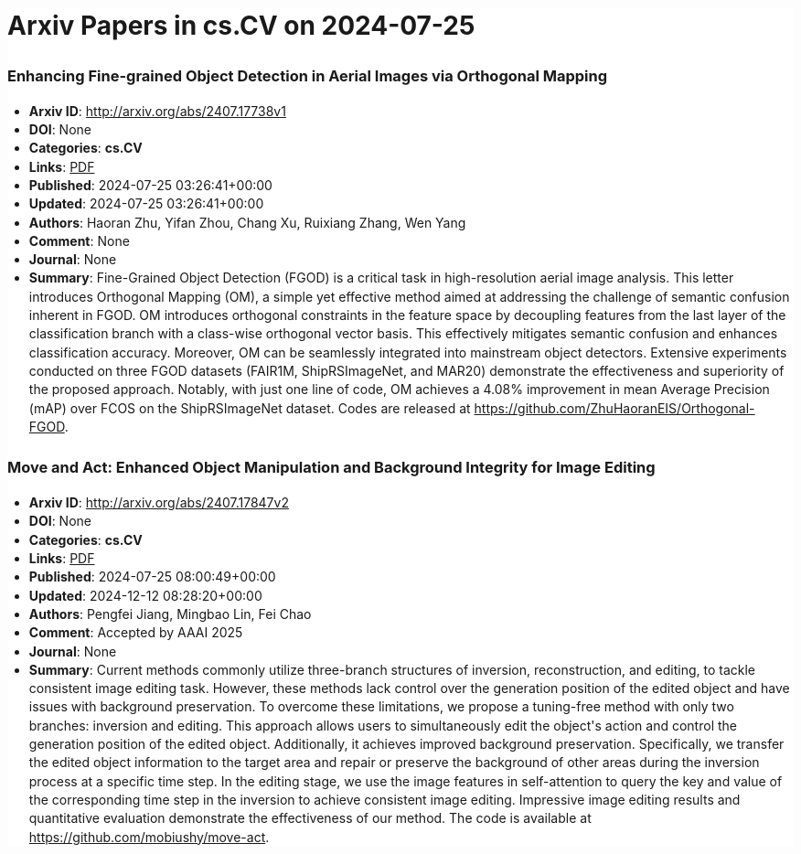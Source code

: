 # Arxiv Papers in cs.CV on 2024-07-25
### Enhancing Fine-grained Object Detection in Aerial Images via Orthogonal Mapping
- **Arxiv ID**: http://arxiv.org/abs/2407.17738v1
- **DOI**: None
- **Categories**: **cs.CV**
- **Links**: [PDF](http://arxiv.org/pdf/2407.17738v1)
- **Published**: 2024-07-25 03:26:41+00:00
- **Updated**: 2024-07-25 03:26:41+00:00
- **Authors**: Haoran Zhu, Yifan Zhou, Chang Xu, Ruixiang Zhang, Wen Yang
- **Comment**: None
- **Journal**: None
- **Summary**: Fine-Grained Object Detection (FGOD) is a critical task in high-resolution aerial image analysis. This letter introduces Orthogonal Mapping (OM), a simple yet effective method aimed at addressing the challenge of semantic confusion inherent in FGOD. OM introduces orthogonal constraints in the feature space by decoupling features from the last layer of the classification branch with a class-wise orthogonal vector basis. This effectively mitigates semantic confusion and enhances classification accuracy. Moreover, OM can be seamlessly integrated into mainstream object detectors. Extensive experiments conducted on three FGOD datasets (FAIR1M, ShipRSImageNet, and MAR20) demonstrate the effectiveness and superiority of the proposed approach. Notably, with just one line of code, OM achieves a 4.08% improvement in mean Average Precision (mAP) over FCOS on the ShipRSImageNet dataset. Codes are released at https://github.com/ZhuHaoranEIS/Orthogonal-FGOD.



### Move and Act: Enhanced Object Manipulation and Background Integrity for Image Editing
- **Arxiv ID**: http://arxiv.org/abs/2407.17847v2
- **DOI**: None
- **Categories**: **cs.CV**
- **Links**: [PDF](http://arxiv.org/pdf/2407.17847v2)
- **Published**: 2024-07-25 08:00:49+00:00
- **Updated**: 2024-12-12 08:28:20+00:00
- **Authors**: Pengfei Jiang, Mingbao Lin, Fei Chao
- **Comment**: Accepted by AAAI 2025
- **Journal**: None
- **Summary**: Current methods commonly utilize three-branch structures of inversion, reconstruction, and editing, to tackle consistent image editing task. However, these methods lack control over the generation position of the edited object and have issues with background preservation. To overcome these limitations, we propose a tuning-free method with only two branches: inversion and editing. This approach allows users to simultaneously edit the object's action and control the generation position of the edited object. Additionally, it achieves improved background preservation. Specifically, we transfer the edited object information to the target area and repair or preserve the background of other areas during the inversion process at a specific time step. In the editing stage, we use the image features in self-attention to query the key and value of the corresponding time step in the inversion to achieve consistent image editing. Impressive image editing results and quantitative evaluation demonstrate the effectiveness of our method. The code is available at https://github.com/mobiushy/move-act.

